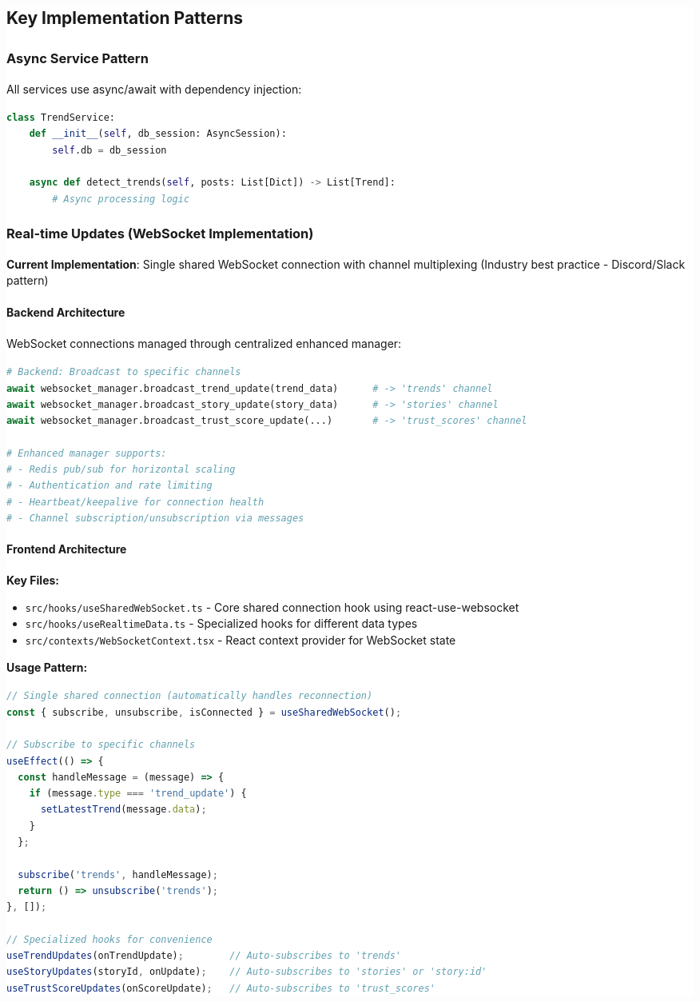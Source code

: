 ## Key Implementation Patterns

### Async Service Pattern
All services use async/await with dependency injection:
```python
class TrendService:
    def __init__(self, db_session: AsyncSession):
        self.db = db_session
    
    async def detect_trends(self, posts: List[Dict]) -> List[Trend]:
        # Async processing logic
```

### Real-time Updates (WebSocket Implementation)
**Current Implementation**: Single shared WebSocket connection with channel multiplexing (Industry best practice - Discord/Slack pattern)

#### Backend Architecture
WebSocket connections managed through centralized enhanced manager:
```python
# Backend: Broadcast to specific channels
await websocket_manager.broadcast_trend_update(trend_data)      # -> 'trends' channel
await websocket_manager.broadcast_story_update(story_data)      # -> 'stories' channel  
await websocket_manager.broadcast_trust_score_update(...)       # -> 'trust_scores' channel

# Enhanced manager supports:
# - Redis pub/sub for horizontal scaling
# - Authentication and rate limiting
# - Heartbeat/keepalive for connection health
# - Channel subscription/unsubscription via messages
```

#### Frontend Architecture
**Key Files:**
- `src/hooks/useSharedWebSocket.ts` - Core shared connection hook using react-use-websocket
- `src/hooks/useRealtimeData.ts` - Specialized hooks for different data types
- `src/contexts/WebSocketContext.tsx` - React context provider for WebSocket state

**Usage Pattern:**
```typescript
// Single shared connection (automatically handles reconnection)
const { subscribe, unsubscribe, isConnected } = useSharedWebSocket();

// Subscribe to specific channels
useEffect(() => {
  const handleMessage = (message) => {
    if (message.type === 'trend_update') {
      setLatestTrend(message.data);
    }
  };
  
  subscribe('trends', handleMessage);
  return () => unsubscribe('trends');
}, []);

// Specialized hooks for convenience
useTrendUpdates(onTrendUpdate);        // Auto-subscribes to 'trends' 
useStoryUpdates(storyId, onUpdate);    // Auto-subscribes to 'stories' or 'story:id'
useTrustScoreUpdates(onScoreUpdate);   // Auto-subscribes to 'trust_scores'
```

